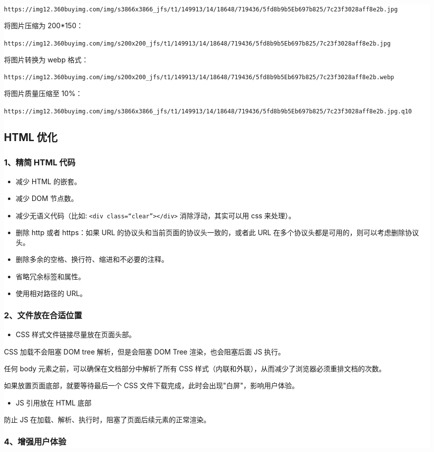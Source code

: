 ```
https://img12.360buyimg.com/img/s3866x3866_jfs/t1/149913/14/18648/719436/5fd8b9b5Eb697b825/7c23f3028aff8e2b.jpg
```

将图片压缩为 200\*150：

```
https://img12.360buyimg.com/img/s200x200_jfs/t1/149913/14/18648/719436/5fd8b9b5Eb697b825/7c23f3028aff8e2b.jpg
```

将图片转换为 webp 格式：

```
https://img12.360buyimg.com/img/s200x200_jfs/t1/149913/14/18648/719436/5fd8b9b5Eb697b825/7c23f3028aff8e2b.webp
```

将图片质量压缩至 10%：

```
https://img12.360buyimg.com/img/s3866x3866_jfs/t1/149913/14/18648/719436/5fd8b9b5Eb697b825/7c23f3028aff8e2b.jpg.q10
```

## HTML 优化

### 1、精简 HTML 代码

- 减少 HTML 的嵌套。

- 减少 DOM 节点数。

- 减少无语义代码（比如: `<div class=“clear”></div>` 消除浮动，其实可以用 css 来处理）。

- 删除 http 或者 https：如果 URL 的协议头和当前页面的协议头一致的，或者此 URL 在多个协议头都是可用的，则可以考虑删除协议头。

- 删除多余的空格、换行符、缩进和不必要的注释。

- 省略冗余标签和属性。

- 使用相对路径的 URL。

### 2、文件放在合适位置

- CSS 样式文件链接尽量放在页面头部。

CSS 加载不会阻塞 DOM tree 解析，但是会阻塞 DOM Tree 渲染，也会阻塞后面 JS 执行。

任何 body 元素之前，可以确保在文档部分中解析了所有 CSS 样式（内联和外联），从而减少了浏览器必须重排文档的次数。

如果放置页面底部，就要等待最后一个 CSS 文件下载完成，此时会出现"白屏"，影响用户体验。

- JS 引用放在 HTML 底部

防止 JS 在加载、解析、执行时，阻塞了页面后续元素的正常渲染。

### 4、增强用户体验
